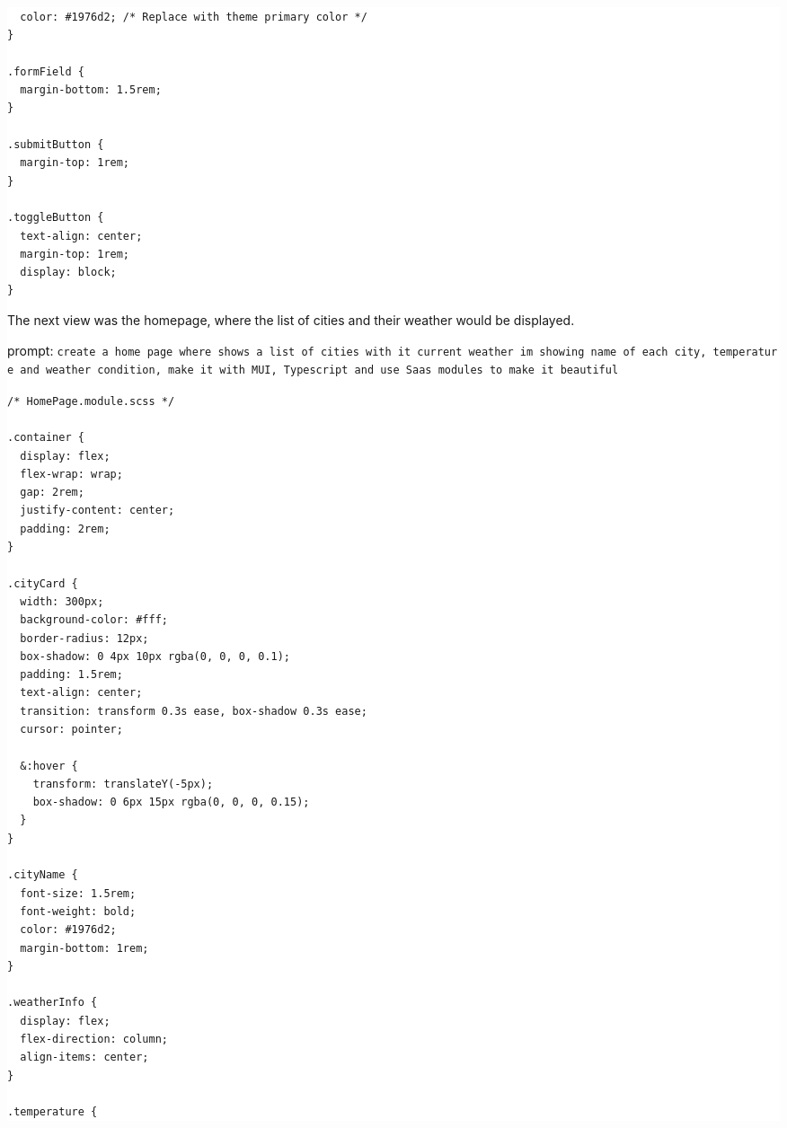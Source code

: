 ```
  color: #1976d2; /* Replace with theme primary color */
}

.formField {
  margin-bottom: 1.5rem;
}

.submitButton {
  margin-top: 1rem;
}

.toggleButton {
  text-align: center;
  margin-top: 1rem;
  display: block;
}
```
The next view was the homepage, where the list of cities and their weather would be displayed.

prompt: `create a home page where shows a list of cities with it current weather im showing name of each city, temperature and weather condition, make it with MUI, Typescript and use Saas modules to make it beautiful`

```
/* HomePage.module.scss */

.container {
  display: flex;
  flex-wrap: wrap;
  gap: 2rem;
  justify-content: center;
  padding: 2rem;
}

.cityCard {
  width: 300px;
  background-color: #fff;
  border-radius: 12px;
  box-shadow: 0 4px 10px rgba(0, 0, 0, 0.1);
  padding: 1.5rem;
  text-align: center;
  transition: transform 0.3s ease, box-shadow 0.3s ease;
  cursor: pointer;

  &:hover {
    transform: translateY(-5px);
    box-shadow: 0 6px 15px rgba(0, 0, 0, 0.15);
  }
}

.cityName {
  font-size: 1.5rem;
  font-weight: bold;
  color: #1976d2;
  margin-bottom: 1rem;
}

.weatherInfo {
  display: flex;
  flex-direction: column;
  align-items: center;
}

.temperature {
```